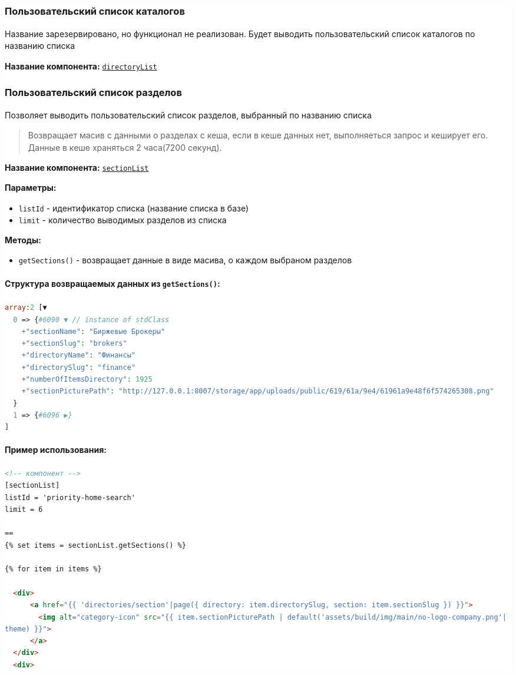 ### Пользовательский список каталогов <a name="user-directory-list"/>

Название зарезервировано, но функционал не реализован. Будет выводить пользовательский список каталогов по названию списка

**Название компонента:** [`directoryList`](https://github.com/VadimIzmalkov/oc-directory-plugin/blob/master/components/DirectoryList.php)

### Пользовательский список разделов<a name="user-section-list"/>

Позволяет выводить пользовательский список разделов, выбранный по названию списка

> Возвращает масив с данными о разделах с кеша, если в кеше данных нет, выполняеться запрос и кеширует его. Данные в кеше храняться 2 часа(7200 секунд).

**Название компонента:** [`sectionList`](https://github.com/VadimIzmalkov/oc-directory-plugin/blob/master/components/SectionList.php)

**Параметры:**

- `listId` - идентификатор списка (название списка в базе)
- `limit` - количество выводимых разделов из списка

**Методы:**

- `getSections()` - возвращает данные в виде масива, о каждом выбраном разделов

#### Структура возвращаемых данных из ``getSections()``:

```PHP
array:2 [▼
  0 => {#6090 ▼ // instance of stdClass
    +"sectionName": "Биржевые Брокеры"
    +"sectionSlug": "brokers"
    +"directoryName": "Финансы"
    +"directorySlug": "finance"
    +"numberOfItemsDirectory": 1925
    +"sectionPicturePath": "http://127.0.0.1:8007/storage/app/uploads/public/619/61a/9e4/61961a9e48f6f574265308.png"
  }
  1 => {#6096 ▶}
]
```

#### Пример использования: <a name="user-section-list-example" />

```HTML
<!-- компонент -->
[sectionList]
listId = 'priority-home-search'
limit = 6

==
{% set items = sectionList.getSections() %}

{% for item in items %}

  <div>
      <a href="{{ 'directories/section'|page({ directory: item.directorySlug, section: item.sectionSlug }) }}">
        <img alt="category-icon" src="{{ item.sectionPicturePath | default('assets/build/img/main/no-logo-company.png'| theme) }}">
      </a>
  </div>
  <div>
```